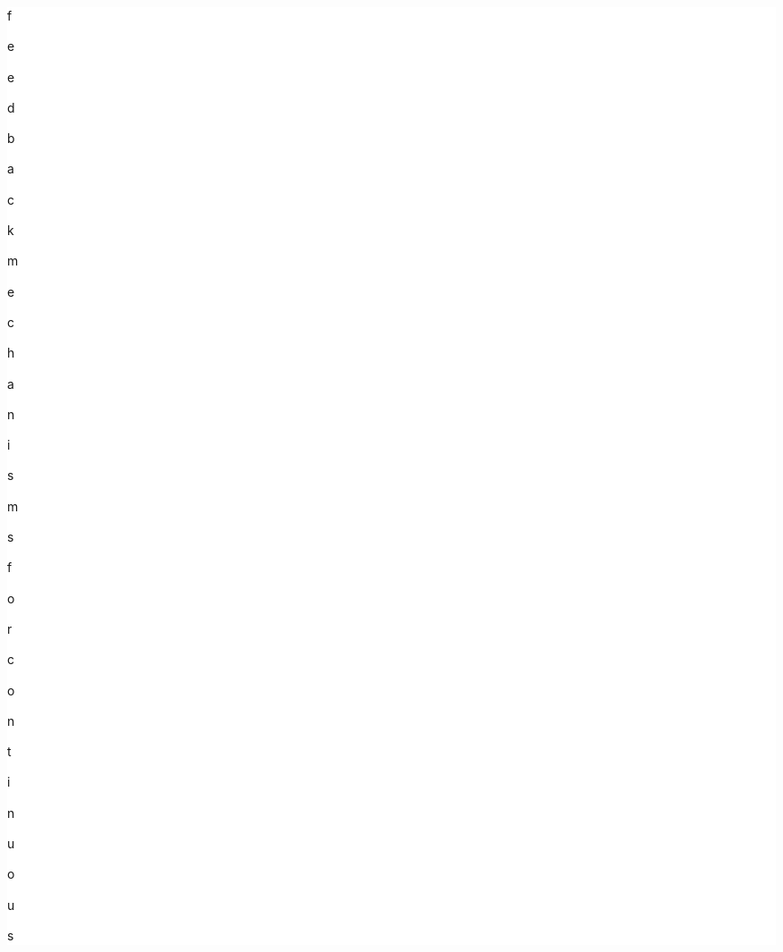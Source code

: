 f

e

e

d

b

a

c

k

 

m

e

c

h

a

n

i

s

m

s

 

f

o

r

 

c

o

n

t

i

n

u

o

u

s
